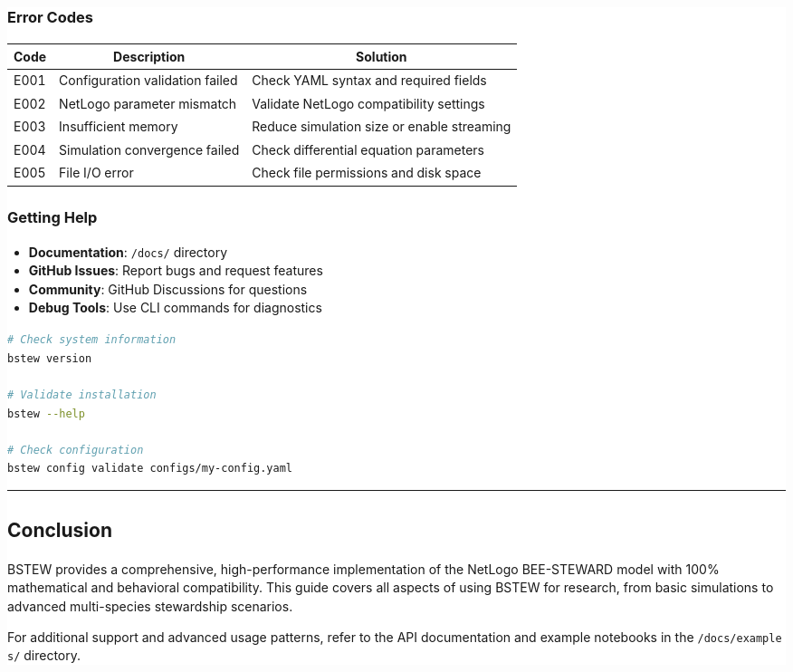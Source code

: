 ### Error Codes

| Code | Description | Solution |
|------|-------------|----------|
| E001 | Configuration validation failed | Check YAML syntax and required fields |
| E002 | NetLogo parameter mismatch | Validate NetLogo compatibility settings |
| E003 | Insufficient memory | Reduce simulation size or enable streaming |
| E004 | Simulation convergence failed | Check differential equation parameters |
| E005 | File I/O error | Check file permissions and disk space |

### Getting Help

- **Documentation**: `/docs/` directory
- **GitHub Issues**: Report bugs and request features
- **Community**: GitHub Discussions for questions
- **Debug Tools**: Use CLI commands for diagnostics

```bash
# Check system information
bstew version

# Validate installation
bstew --help

# Check configuration
bstew config validate configs/my-config.yaml
```

---

## Conclusion

BSTEW provides a comprehensive, high-performance implementation of the NetLogo BEE-STEWARD model with 100% mathematical and behavioral compatibility. This guide covers all aspects of using BSTEW for research, from basic simulations to advanced multi-species stewardship scenarios.

For additional support and advanced usage patterns, refer to the API documentation and example notebooks in the `/docs/examples/` directory.